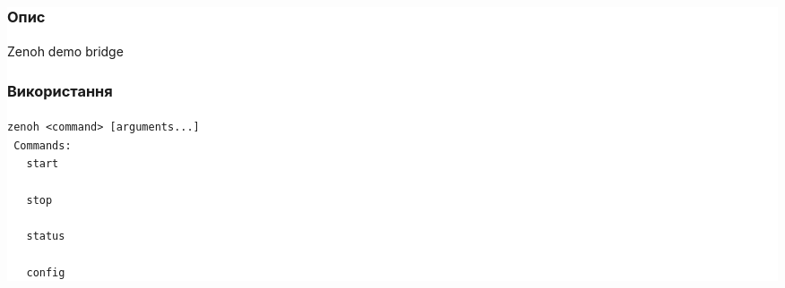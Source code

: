 
### Опис

Zenoh demo bridge

<a id="zenoh_usage"></a>

### Використання
```
zenoh <command> [arguments...]
 Commands:
   start

   stop

   status

   config
```

